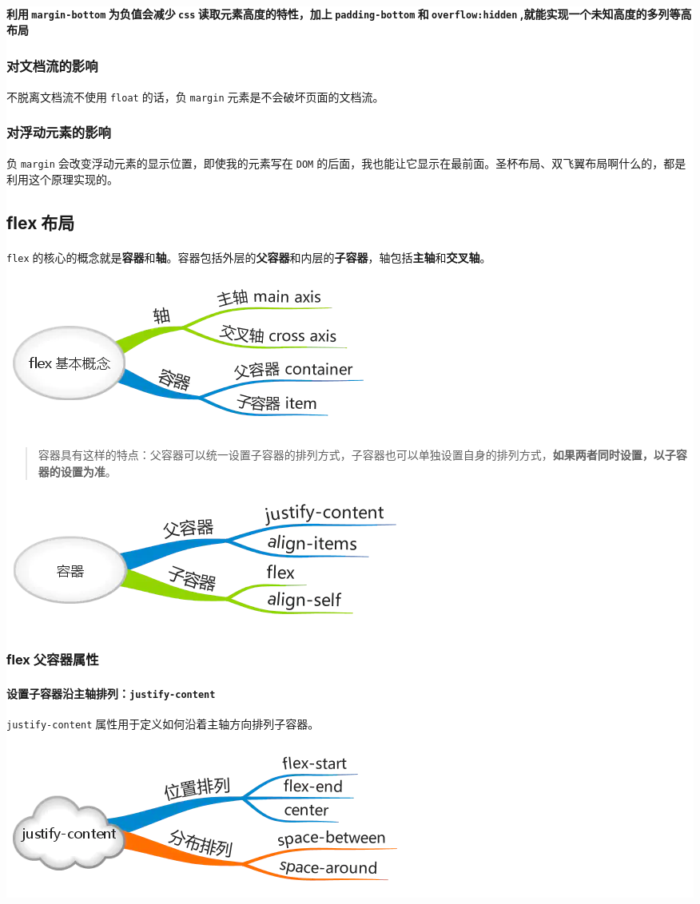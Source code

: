 **利用 `margin-bottom` 为负值会减少 `css` 读取元素高度的特性，加上 `padding-bottom` 和 `overflow:hidden` ,就能实现一个未知高度的多列等高布局**

### 对文档流的影响

不脱离文档流不使用 `float` 的话，负 `margin` 元素是不会破坏页面的文档流。

### 对浮动元素的影响

负 `margin` 会改变浮动元素的显示位置，即使我的元素写在 `DOM` 的后面，我也能让它显示在最前面。圣杯布局、双飞翼布局啊什么的，都是利用这个原理实现的。

## flex 布局

`flex` 的核心的概念就是**容器**和**轴**。容器包括外层的**父容器**和内层的**子容器**，轴包括**主轴**和**交叉轴**。

![](../Images/flex_1.webp)

> 容器具有这样的特点：父容器可以统一设置子容器的排列方式，子容器也可以单独设置自身的排列方式，**如果两者同时设置，以子容器的设置为准**。

![](../Images/flex_2.webp)

### flex 父容器属性

#### 设置子容器沿主轴排列：`justify-content`

`justify-content` 属性用于定义如何沿着主轴方向排列子容器。

![](../Images/flex_3.webp)
